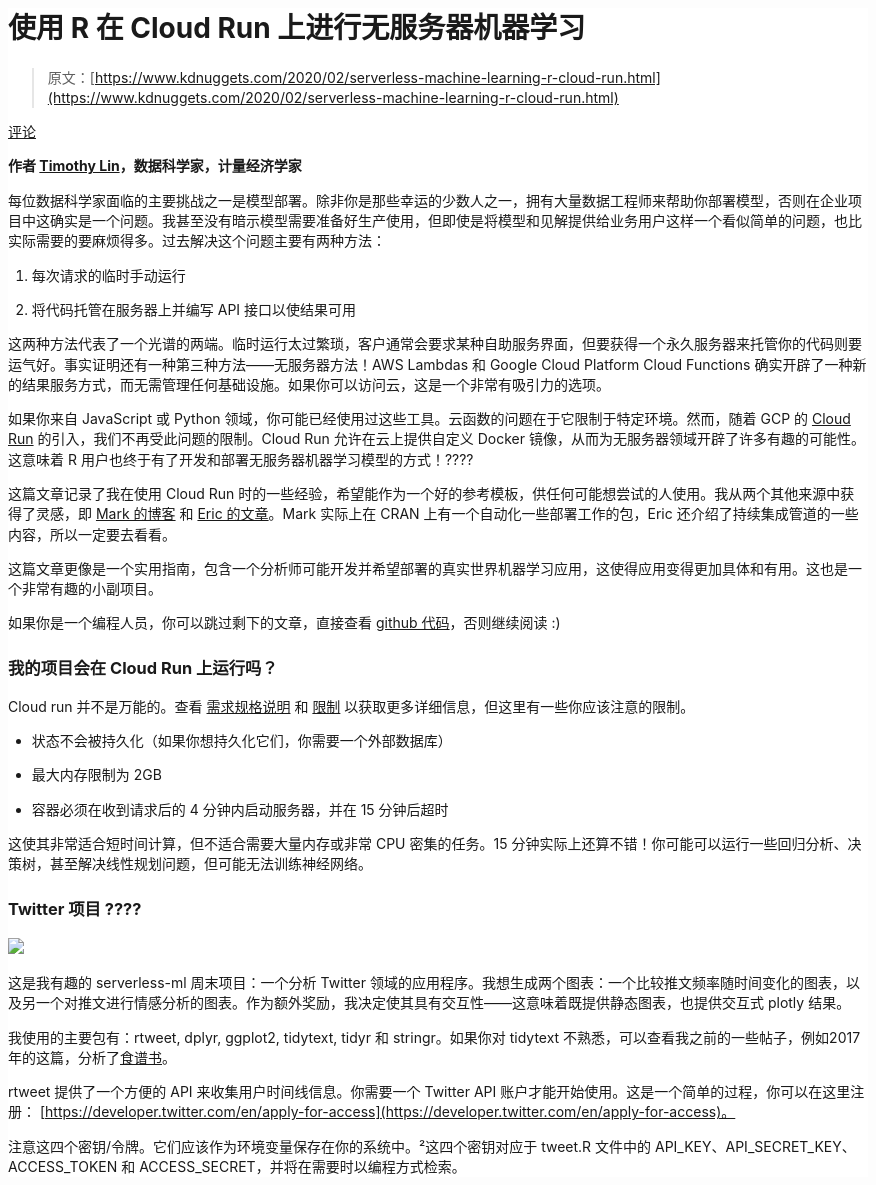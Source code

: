 # 使用 R 在 Cloud Run 上进行无服务器机器学习

> 原文：[https://www.kdnuggets.com/2020/02/serverless-machine-learning-r-cloud-run.html](https://www.kdnuggets.com/2020/02/serverless-machine-learning-r-cloud-run.html)

[评论](#comments)

**作者 [Timothy Lin](https://www.linkedin.com/in/timothy-lin-0600ba141/)，数据科学家，计量经济学家**

每位数据科学家面临的主要挑战之一是模型部署。除非你是那些幸运的少数人之一，拥有大量数据工程师来帮助你部署模型，否则在企业项目中这确实是一个问题。我甚至没有暗示模型需要准备好生产使用，但即使是将模型和见解提供给业务用户这样一个看似简单的问题，也比实际需要的要麻烦得多。过去解决这个问题主要有两种方法：

1.  每次请求的临时手动运行

1.  将代码托管在服务器上并编写 API 接口以使结果可用

这两种方法代表了一个光谱的两端。临时运行太过繁琐，客户通常会要求某种自助服务界面，但要获得一个永久服务器来托管你的代码则要运气好。事实证明还有一种第三种方法——无服务器方法！AWS Lambdas 和 Google Cloud Platform Cloud Functions 确实开辟了一种新的结果服务方式，而无需管理任何基础设施。如果你可以访问云，这是一个非常有吸引力的选项。

如果你来自 JavaScript 或 Python 领域，你可能已经使用过这些工具。云函数的问题在于它限制于特定环境。然而，随着 GCP 的 [Cloud Run](https://cloud.google.com/run/docs/reference/container-contract) 的引入，我们不再受此问题的限制。Cloud Run 允许在云上提供自定义 Docker 镜像，从而为无服务器领域开辟了许多有趣的可能性。这意味着 R 用户也终于有了开发和部署无服务器机器学习模型的方式！????

这篇文章记录了我在使用 Cloud Run 时的一些经验，希望能作为一个好的参考模板，供任何可能想尝试的人使用。我从两个其他来源中获得了灵感，即 [Mark 的博客](https://code.markedmondson.me/googleCloudRunner-intro/) 和 [Eric 的文章](https://ericjinks.com/blog/2019/serverless-R-cloud-run/)。Mark 实际上在 CRAN 上有一个自动化一些部署工作的包，Eric 还介绍了持续集成管道的一些内容，所以一定要去看看。

这篇文章更像是一个实用指南，包含一个分析师可能开发并希望部署的真实世界机器学习应用，这使得应用变得更加具体和有用。这也是一个非常有趣的小副项目。

如果你是一个编程人员，你可以跳过剩下的文章，直接查看 [github 代码](https://github.com/timlrx/serverless-ml)，否则继续阅读 :)

### 我的项目会在 Cloud Run 上运行吗？

Cloud run 并不是万能的。查看 [需求规格说明](https://cloud.google.com/run/docs/reference/container-contract) 和 [限制](https://cloud.google.com/run/quotas) 以获取更多详细信息，但这里有一些你应该注意的限制。

+   状态不会被持久化（如果你想持久化它们，你需要一个外部数据库）

+   最大内存限制为 2GB

+   容器必须在收到请求后的 4 分钟内启动服务器，并在 15 分钟后超时

这使其非常适合短时间计算，但不适合需要大量内存或非常 CPU 密集的任务。15 分钟实际上还算不错！你可能可以运行一些回归分析、决策树，甚至解决线性规划问题，但可能无法训练神经网络。

### Twitter 项目 ????

![](../Images/42efd06b01197b8373875beb2914f7ee.png)

这是我有趣的 serverless-ml 周末项目：一个分析 Twitter 领域的应用程序。我想生成两个图表：一个比较推文频率随时间变化的图表，以及另一个对推文进行情感分析的图表。作为额外奖励，我决定使其具有交互性——这意味着既提供静态图表，也提供交互式 plotly 结果。

我使用的主要包有：rtweet, dplyr, ggplot2, tidytext, tidyr 和 stringr。如果你对 tidytext 不熟悉，可以查看我之前的一些帖子，例如2017年的这篇，分析了[食谱书](https://www.timlrx.com/2017/06/24/thesis-thursday-4-analysing-recipes/)。

rtweet 提供了一个方便的 API 来收集用户时间线信息。你需要一个 Twitter API 账户才能开始使用。这是一个简单的过程，你可以在这里注册： [https://developer.twitter.com/en/apply-for-access](https://developer.twitter.com/en/apply-for-access)。

注意这四个密钥/令牌。它们应该作为环境变量保存在你的系统中。²这四个密钥对应于 tweet.R 文件中的 API_KEY、API_SECRET_KEY、ACCESS_TOKEN 和 ACCESS_SECRET，并将在需要时以编程方式检索。
